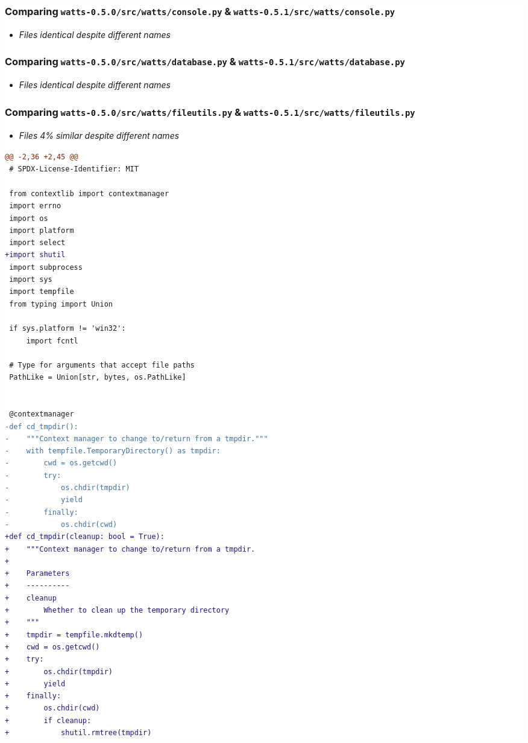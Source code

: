 ### Comparing `watts-0.5.0/src/watts/console.py` & `watts-0.5.1/src/watts/console.py`

 * *Files identical despite different names*

### Comparing `watts-0.5.0/src/watts/database.py` & `watts-0.5.1/src/watts/database.py`

 * *Files identical despite different names*

### Comparing `watts-0.5.0/src/watts/fileutils.py` & `watts-0.5.1/src/watts/fileutils.py`

 * *Files 4% similar despite different names*

```diff
@@ -2,36 +2,45 @@
 # SPDX-License-Identifier: MIT
 
 from contextlib import contextmanager
 import errno
 import os
 import platform
 import select
+import shutil
 import subprocess
 import sys
 import tempfile
 from typing import Union
 
 if sys.platform != 'win32':
     import fcntl
 
 # Type for arguments that accept file paths
 PathLike = Union[str, bytes, os.PathLike]
 
 
 @contextmanager
-def cd_tmpdir():
-    """Context manager to change to/return from a tmpdir."""
-    with tempfile.TemporaryDirectory() as tmpdir:
-        cwd = os.getcwd()
-        try:
-            os.chdir(tmpdir)
-            yield
-        finally:
-            os.chdir(cwd)
+def cd_tmpdir(cleanup: bool = True):
+    """Context manager to change to/return from a tmpdir.
+
+    Parameters
+    ----------
+    cleanup
+        Whether to clean up the temporary directory
+    """
+    tmpdir = tempfile.mkdtemp()
+    cwd = os.getcwd()
+    try:
+        os.chdir(tmpdir)
+        yield
+    finally:
+        os.chdir(cwd)
+        if cleanup:
+            shutil.rmtree(tmpdir)
```